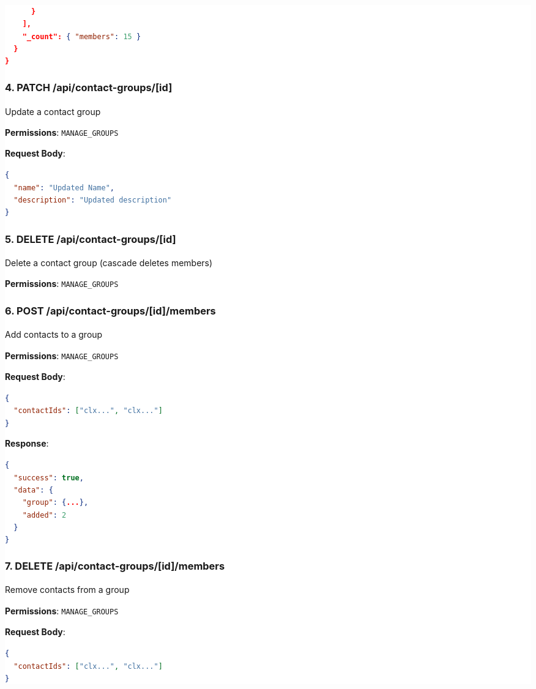 ```json
      }
    ],
    "_count": { "members": 15 }
  }
}
```

### 4. **PATCH /api/contact-groups/[id]**
Update a contact group

**Permissions**: `MANAGE_GROUPS`

**Request Body**:
```json
{
  "name": "Updated Name",
  "description": "Updated description"
}
```

### 5. **DELETE /api/contact-groups/[id]**
Delete a contact group (cascade deletes members)

**Permissions**: `MANAGE_GROUPS`

### 6. **POST /api/contact-groups/[id]/members**
Add contacts to a group

**Permissions**: `MANAGE_GROUPS`

**Request Body**:
```json
{
  "contactIds": ["clx...", "clx..."]
}
```

**Response**:
```json
{
  "success": true,
  "data": {
    "group": {...},
    "added": 2
  }
}
```

### 7. **DELETE /api/contact-groups/[id]/members**
Remove contacts from a group

**Permissions**: `MANAGE_GROUPS`

**Request Body**:
```json
{
  "contactIds": ["clx...", "clx..."]
}
```
